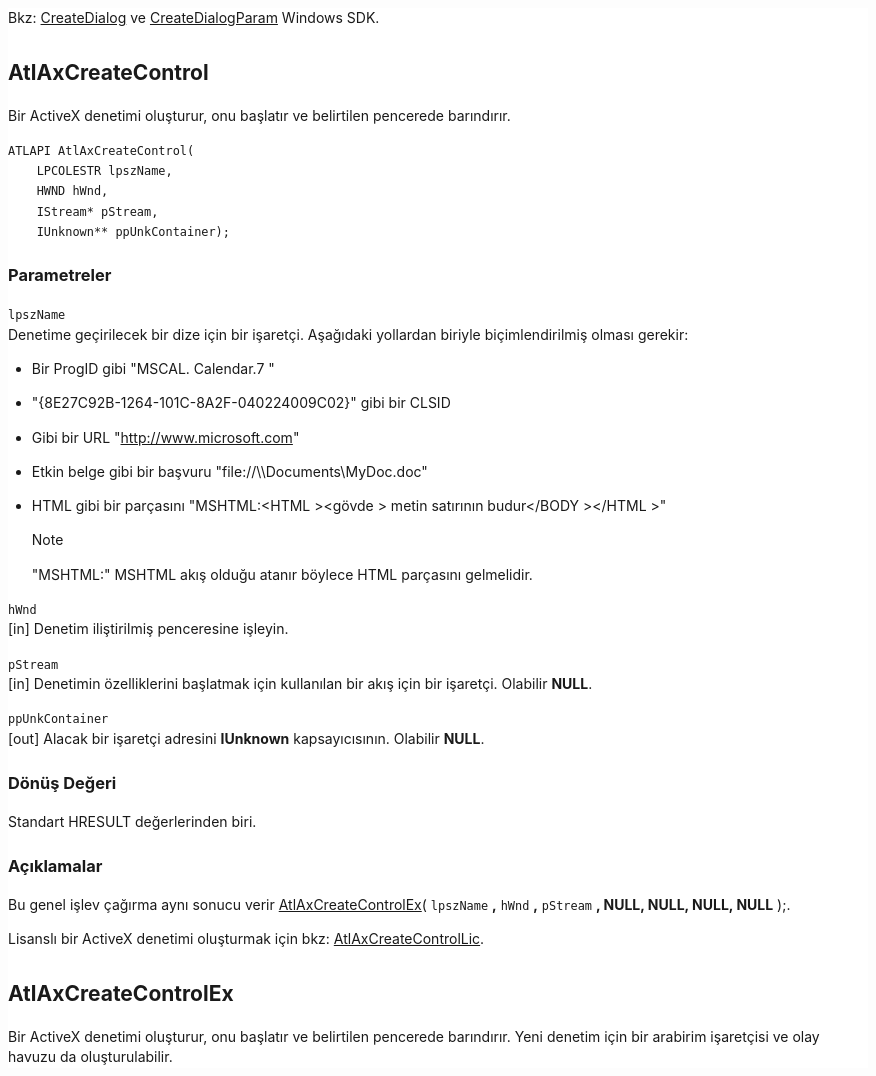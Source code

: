 Bkz: [CreateDialog](http://msdn.microsoft.com/library/windows/desktop/ms645434) ve [CreateDialogParam](http://msdn.microsoft.com/library/windows/desktop/ms645445) Windows SDK.  
  
##  <a name="atlaxcreatecontrol"></a>  AtlAxCreateControl  
 Bir ActiveX denetimi oluşturur, onu başlatır ve belirtilen pencerede barındırır.  
  

```
ATLAPI AtlAxCreateControl(
    LPCOLESTR lpszName,
    HWND hWnd,
    IStream* pStream,
    IUnknown** ppUnkContainer);
```  
  
### <a name="parameters"></a>Parametreler  
 `lpszName`  
 Denetime geçirilecek bir dize için bir işaretçi. Aşağıdaki yollardan biriyle biçimlendirilmiş olması gerekir:  
  
-   Bir ProgID gibi "MSCAL. Calendar.7 "  
  
-   "{8E27C92B-1264-101C-8A2F-040224009C02}" gibi bir CLSID  
  
-   Gibi bir URL "http://www.microsoft.com"  
  
-   Etkin belge gibi bir başvuru "file://\\\Documents\MyDoc.doc"  
  
-   HTML gibi bir parçasını "MSHTML:\<HTML >\<gövde > metin satırının budur\</BODY >\</HTML >"  
  
    > [!NOTE]
    >  "MSHTML:" MSHTML akış olduğu atanır böylece HTML parçasını gelmelidir.  
  
 `hWnd`  
 [in] Denetim iliştirilmiş penceresine işleyin.  
  
 `pStream`  
 [in] Denetimin özelliklerini başlatmak için kullanılan bir akış için bir işaretçi. Olabilir **NULL**.  
  
 `ppUnkContainer`  
 [out] Alacak bir işaretçi adresini **IUnknown** kapsayıcısının. Olabilir **NULL**.  
  
### <a name="return-value"></a>Dönüş Değeri  
 Standart HRESULT değerlerinden biri.  
  
### <a name="remarks"></a>Açıklamalar  
 Bu genel işlev çağırma aynı sonucu verir [AtlAxCreateControlEx](#atlaxcreatecontrolex)( `lpszName` **,** `hWnd` **,** `pStream` **, NULL, NULL, NULL, NULL** );.  
  
 Lisanslı bir ActiveX denetimi oluşturmak için bkz: [AtlAxCreateControlLic](#atlaxcreatecontrollic).  
  
##  <a name="atlaxcreatecontrolex"></a>  AtlAxCreateControlEx  
 Bir ActiveX denetimi oluşturur, onu başlatır ve belirtilen pencerede barındırır. Yeni denetim için bir arabirim işaretçisi ve olay havuzu da oluşturulabilir.  
  